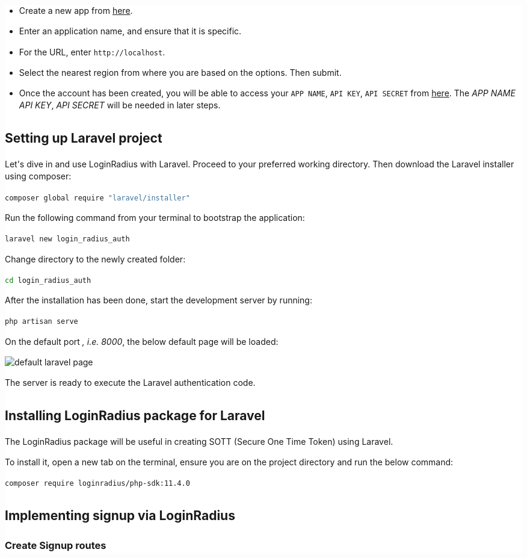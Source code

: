 - Create a new app from [here](https://dashboard.loginradius.com/apps).

- Enter an application name, and ensure that it is specific.

- For the URL, enter `http://localhost`.

- Select the nearest region from where you are based on the options. Then submit.

- Once the account has been created, you will be able to access your `APP NAME`, `API KEY`, `API SECRET` from [here](https://dashboard.loginradius.com/configuration). The *APP NAME* *API KEY*, *API SECRET* will be needed in later steps.

## Setting up Laravel project

Let's dive in and use LoginRadius with Laravel. Proceed to your preferred working directory. Then download the Laravel installer using composer:

```bash
composer global require "laravel/installer"
```

Run the following command from your terminal to bootstrap the application:

```bash
laravel new login_radius_auth
```

Change directory to the newly created folder:

```bash
cd login_radius_auth
```

After the installation has been done, start the development server by running:

```bash
php artisan serve
```

On the default port *, i.e. 8000*, the below default page will be loaded:

![default laravel page](./default_page.png)

The server is ready to execute the Laravel authentication code.

## Installing LoginRadius package for Laravel

The LoginRadius package will be useful in creating SOTT (Secure One Time Token) using Laravel.

To install it, open a new tab on the terminal, ensure you are on the project directory and run the below command:

```bash
composer require loginradius/php-sdk:11.4.0
```

## Implementing signup via LoginRadius

### Create Signup routes
